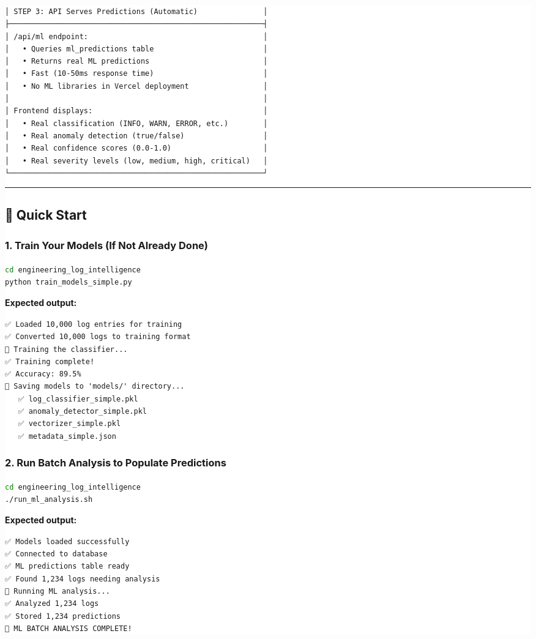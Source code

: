 ```
│ STEP 3: API Serves Predictions (Automatic)               │
├──────────────────────────────────────────────────────────┤
│ /api/ml endpoint:                                        │
│   • Queries ml_predictions table                         │
│   • Returns real ML predictions                          │
│   • Fast (10-50ms response time)                         │
│   • No ML libraries in Vercel deployment                 │
│                                                          │
│ Frontend displays:                                       │
│   • Real classification (INFO, WARN, ERROR, etc.)        │
│   • Real anomaly detection (true/false)                  │
│   • Real confidence scores (0.0-1.0)                     │
│   • Real severity levels (low, medium, high, critical)   │
└──────────────────────────────────────────────────────────┘
```

---

## 🚀 Quick Start

### 1. Train Your Models (If Not Already Done)

```bash
cd engineering_log_intelligence
python train_models_simple.py
```

**Expected output:**
```
✅ Loaded 10,000 log entries for training
✅ Converted 10,000 logs to training format
🤖 Training the classifier...
✅ Training complete!
✅ Accuracy: 89.5%
💾 Saving models to 'models/' directory...
   ✅ log_classifier_simple.pkl
   ✅ anomaly_detector_simple.pkl
   ✅ vectorizer_simple.pkl
   ✅ metadata_simple.json
```

### 2. Run Batch Analysis to Populate Predictions

```bash
cd engineering_log_intelligence
./run_ml_analysis.sh
```

**Expected output:**
```
✅ Models loaded successfully
✅ Connected to database
✅ ML predictions table ready
✅ Found 1,234 logs needing analysis
🤖 Running ML analysis...
✅ Analyzed 1,234 logs
✅ Stored 1,234 predictions
🎉 ML BATCH ANALYSIS COMPLETE!
```
